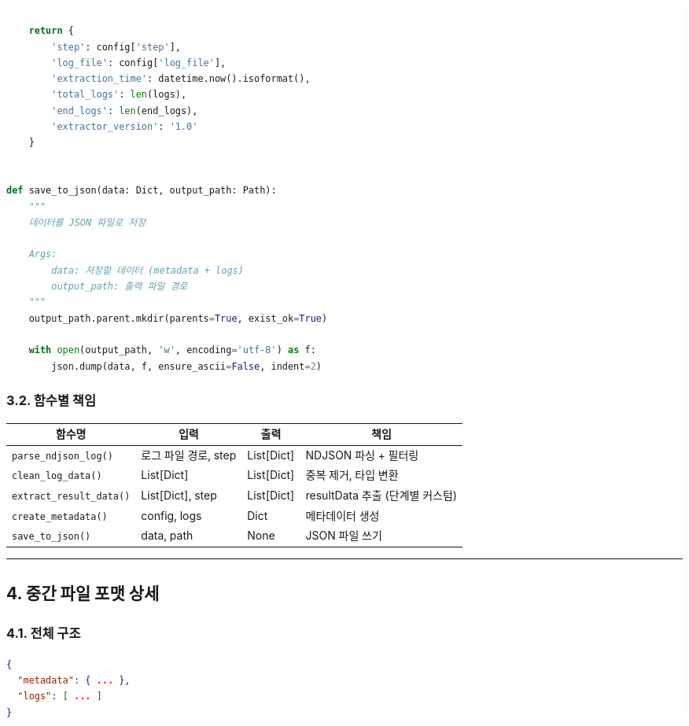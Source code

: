 ```python
    
    return {
        'step': config['step'],
        'log_file': config['log_file'],
        'extraction_time': datetime.now().isoformat(),
        'total_logs': len(logs),
        'end_logs': len(end_logs),
        'extractor_version': '1.0'
    }


def save_to_json(data: Dict, output_path: Path):
    """
    데이터를 JSON 파일로 저장
    
    Args:
        data: 저장할 데이터 (metadata + logs)
        output_path: 출력 파일 경로
    """
    output_path.parent.mkdir(parents=True, exist_ok=True)
    
    with open(output_path, 'w', encoding='utf-8') as f:
        json.dump(data, f, ensure_ascii=False, indent=2)
```

### 3.2. 함수별 책임

| 함수명 | 입력 | 출력 | 책임 |
|--------|------|------|------|
| `parse_ndjson_log()` | 로그 파일 경로, step | List[Dict] | NDJSON 파싱 + 필터링 |
| `clean_log_data()` | List[Dict] | List[Dict] | 중복 제거, 타입 변환 |
| `extract_result_data()` | List[Dict], step | List[Dict] | resultData 추출 (단계별 커스텀) |
| `create_metadata()` | config, logs | Dict | 메타데이터 생성 |
| `save_to_json()` | data, path | None | JSON 파일 쓰기 |

---

## 4. 중간 파일 포맷 상세

### 4.1. 전체 구조

```json
{
  "metadata": { ... },
  "logs": [ ... ]
}
```
